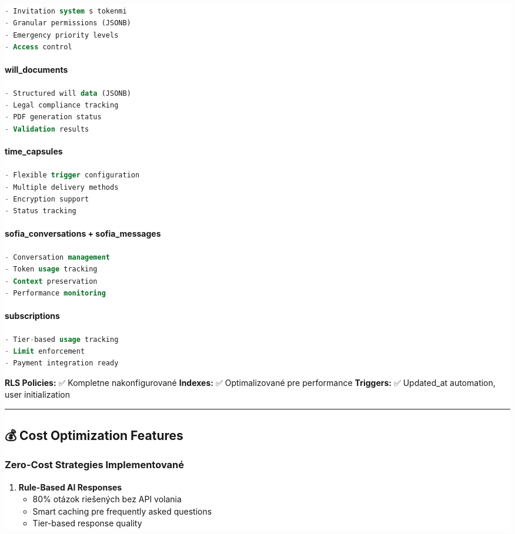 ```sql
- Invitation system s tokenmi
- Granular permissions (JSONB)
- Emergency priority levels
- Access control
```

#### will_documents

```sql
- Structured will data (JSONB)
- Legal compliance tracking
- PDF generation status
- Validation results
```

#### time_capsules

```sql
- Flexible trigger configuration
- Multiple delivery methods
- Encryption support
- Status tracking
```

#### sofia_conversations + sofia_messages

```sql
- Conversation management
- Token usage tracking
- Context preservation
- Performance monitoring
```

#### subscriptions

```sql
- Tier-based usage tracking
- Limit enforcement
- Payment integration ready
```

**RLS Policies:** ✅ Kompletne nakonfigurované
**Indexes:** ✅ Optimalizované pre performance
**Triggers:** ✅ Updated_at automation, user initialization

---

## 💰 Cost Optimization Features

### Zero-Cost Strategies Implementované

1. **Rule-Based AI Responses**
   - 80% otázok riešených bez API volania
   - Smart caching pre frequently asked questions
   - Tier-based response quality
